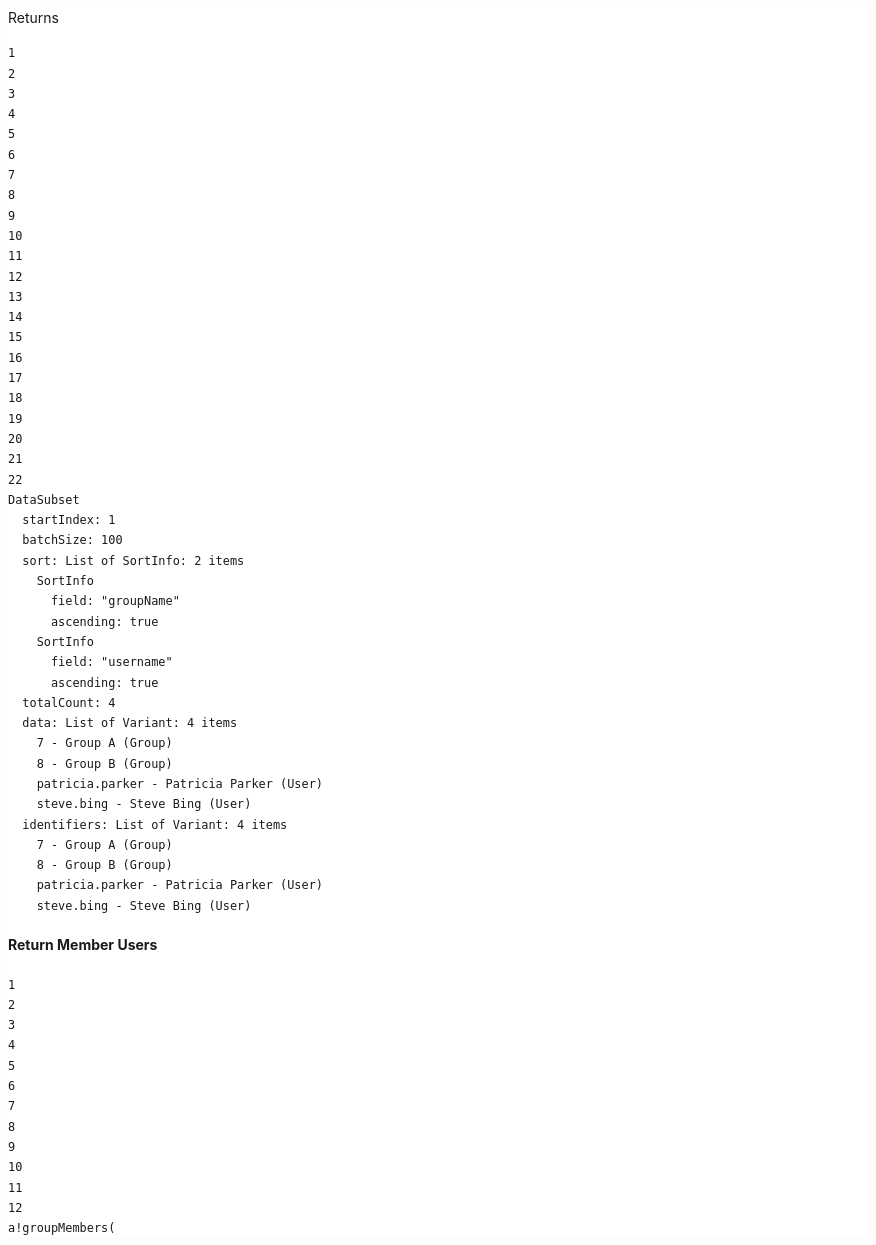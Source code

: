 Returns

```
1
2
3
4
5
6
7
8
9
10
11
12
13
14
15
16
17
18
19
20
21
22
DataSubset
  startIndex: 1
  batchSize: 100
  sort: List of SortInfo: 2 items
    SortInfo
      field: "groupName"
      ascending: true
    SortInfo
      field: "username"
      ascending: true
  totalCount: 4
  data: List of Variant: 4 items
    7 - Group A (Group)
    8 - Group B (Group)
    patricia.parker - Patricia Parker (User)
    steve.bing - Steve Bing (User)
  identifiers: List of Variant: 4 items
    7 - Group A (Group)
    8 - Group B (Group)
    patricia.parker - Patricia Parker (User)
    steve.bing - Steve Bing (User)

```

#### Return Member Users

```
1
2
3
4
5
6
7
8
9
10
11
12
a!groupMembers(
```